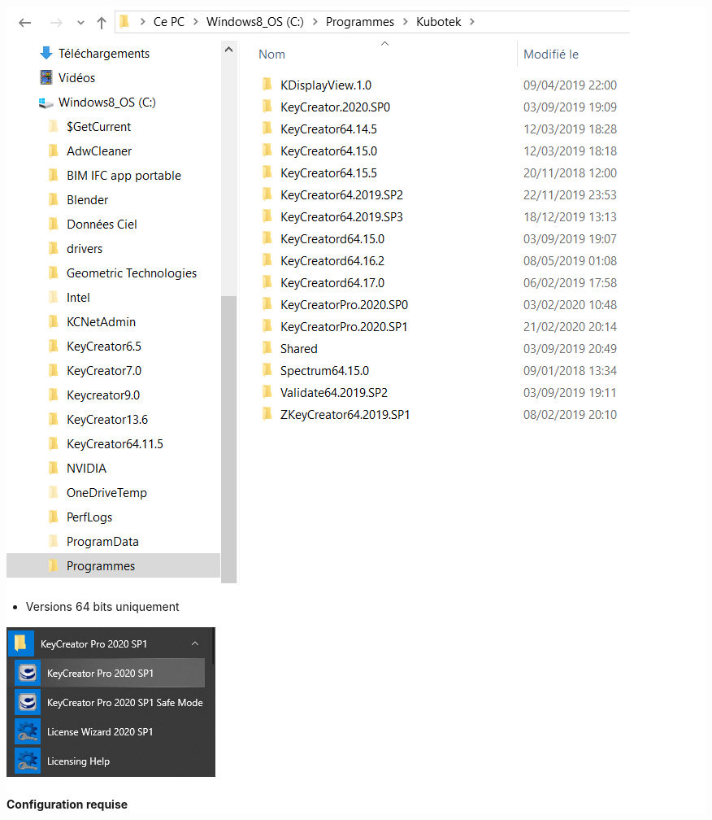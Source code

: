 ![Dossier KeyCreator](../assets/images_fiches/kc_2020_sp1/kc_folder.png ':size=60%')

- Versions 64 bits uniquement

![Menu démarrer KeyCreator](../assets/images_fiches/kc_2020_sp1/kc_start_menu.png)

#### Configuration requise
